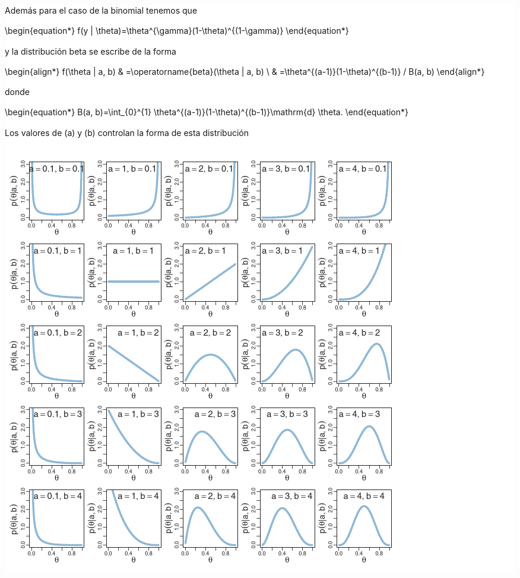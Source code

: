Además para el caso de la binomial tenemos que

\begin{equation*}
	f(y | \theta)=\theta^{\gamma}(1-\theta)^{(1-\gamma)}
\end{equation*}

y la distribución beta se escribe de la forma

\begin{align*}
	f(\theta | a, b) & =\operatorname{beta}(\theta | a, b)         \\
	                 & =\theta^{(a-1)}(1-\theta)^{(b-1)} / B(a, b)
\end{align*}

donde

\begin{equation*}
	B(a, b)=\int_{0}^{1}  \theta^{(a-1)}(1-\theta)^{(b-1)}\mathrm{d} \theta.
\end{equation*}

Los valores de \(a\) y \(b\) controlan la forma de esta distribución

![Tomado de @Kruschke2014](manual_figures/betas.png)
